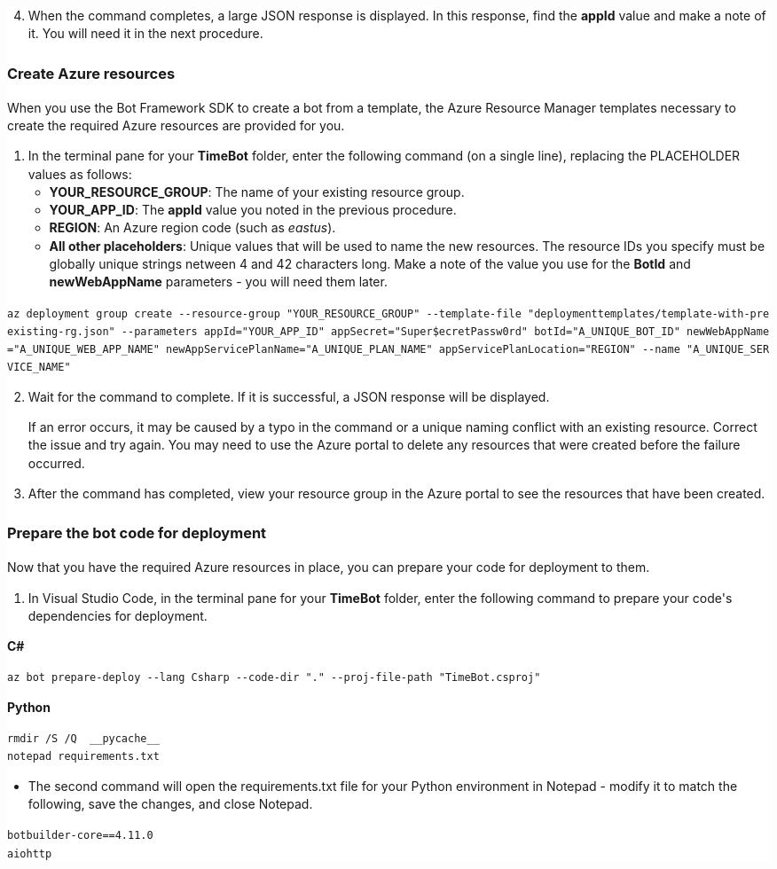 4. When the command completes, a large JSON response is displayed. In this response, find the **appId** value and make a note of it. You will need it in the next procedure.

### Create Azure resources

When you use the Bot Framework SDK to create a bot from a template, the Azure Resource Manager templates necessary to create the required Azure resources are provided for you.

1. In the terminal pane for your **TimeBot** folder, enter the following command (on a single line), replacing the PLACEHOLDER values as follows:
    - **YOUR_RESOURCE_GROUP**: The name of your existing resource group.
    - **YOUR_APP_ID**: The **appId** value you noted in the previous procedure.
    - **REGION**: An Azure region code (such as *eastus*).
    - **All other placeholders**: Unique values that will be used to name the new resources. The resource IDs you specify must be globally unique strings netween 4 and 42 characters long. Make a note of the value you use for the **BotId** and **newWebAppName** parameters - you will need them later.

```
az deployment group create --resource-group "YOUR_RESOURCE_GROUP" --template-file "deploymenttemplates/template-with-preexisting-rg.json" --parameters appId="YOUR_APP_ID" appSecret="Super$ecretPassw0rd" botId="A_UNIQUE_BOT_ID" newWebAppName="A_UNIQUE_WEB_APP_NAME" newAppServicePlanName="A_UNIQUE_PLAN_NAME" appServicePlanLocation="REGION" --name "A_UNIQUE_SERVICE_NAME"
```

2. Wait for the command to complete. If it is successful, a JSON response will be displayed.

    If an error occurs, it may be caused by a typo in the command or a unique naming conflict with an existing resource. Correct the issue and try again. You may need to use the Azure portal to delete any resources that were created before the failure occurred.

3. After the command has completed, view your resource group in the Azure portal to see the resources that have been created.

### Prepare the bot code for deployment

Now that you have the required Azure resources in place, you can prepare your code for deployment to them.

1. In Visual Studio Code, in the terminal pane for your **TimeBot** folder, enter the following command to prepare your code's dependencies for deployment.

**C#**

```
az bot prepare-deploy --lang Csharp --code-dir "." --proj-file-path "TimeBot.csproj"
```

**Python**

```
rmdir /S /Q  __pycache__
notepad requirements.txt
```

- The second command will open the requirements.txt file for your Python environment in Notepad - modify it to match the following, save the changes, and close Notepad.

```
botbuilder-core==4.11.0
aiohttp
```
